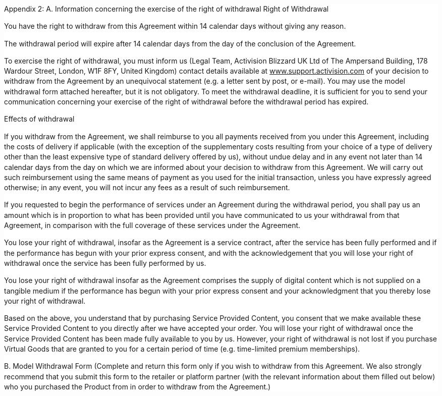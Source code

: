  

Appendix 2:
A.    Information concerning the exercise of the right of withdrawal
Right of Withdrawal

You have the right to withdraw from this Agreement within 14 calendar days without giving any reason.

The withdrawal period will expire after 14 calendar days from the day of the conclusion of the Agreement.

To exercise the right of withdrawal, you must inform us (Legal Team, Activision Blizzard UK Ltd of The Ampersand Building, 178 Wardour Street, London, W1F 8FY, United Kingdom) contact details available at www.support.activision.com of your decision to withdraw from the Agreement by an unequivocal statement (e.g. a letter sent by post, or e-mail). You may use the model withdrawal form attached hereafter, but it is not obligatory. To meet the withdrawal deadline, it is sufficient for you to send your communication concerning your exercise of the right of withdrawal before the withdrawal period has expired.

Effects of withdrawal

If you withdraw from the Agreement, we shall reimburse to you all payments received from you under this Agreement, including the costs of delivery if applicable (with the exception of the supplementary costs resulting from your choice of a type of delivery other than the least expensive type of standard delivery offered by us), without undue delay and in any event not later than 14 calendar days from the day on which we are informed about your decision to withdraw from this Agreement. We will carry out such reimbursement using the same means of payment as you used for the initial transaction, unless you have expressly agreed otherwise; in any event, you will not incur any fees as a result of such reimbursement.

If you requested to begin the performance of services under an Agreement during the withdrawal period, you shall pay us an amount which is in proportion to what has been provided until you have communicated to us your withdrawal from that Agreement, in comparison with the full coverage of these services under the Agreement.

You lose your right of withdrawal, insofar as the Agreement is a service contract, after the service has been fully performed and if the performance has begun with your prior express consent, and with the acknowledgement that you will lose your right of withdrawal once the service has been fully performed by us.

You lose your right of withdrawal insofar as the Agreement comprises the supply of digital content which is not supplied on a tangible medium if the performance has begun with your prior express consent and your acknowledgment that you thereby lose your right of withdrawal.

Based on the above, you understand that by purchasing Service Provided Content, you consent that we make available these Service Provided Content to you directly after we have accepted your order. You will lose your right of withdrawal once the Service Provided Content has been made fully available to you by us. However, your right of withdrawal is not lost if you purchase Virtual Goods that are granted to you for a certain period of time (e.g. time-limited premium memberships).

 

B. Model Withdrawal Form
(Complete and return this form only if you wish to withdraw from this Agreement. We also strongly recommend that you submit this form to the retailer or platform partner (with the relevant information about them filled out below) who you purchased the Product from in order to withdraw from the Agreement.)
